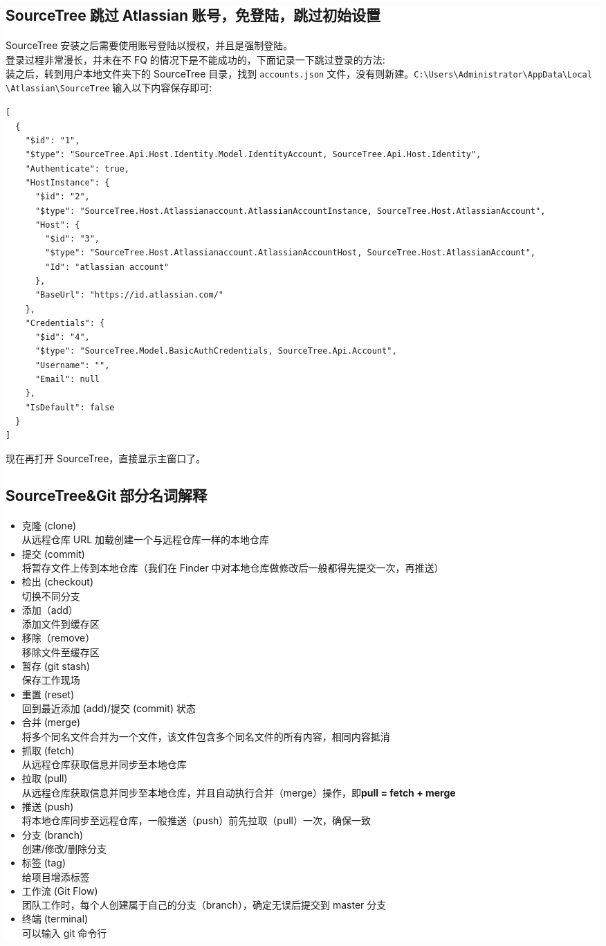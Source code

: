 ## SourceTree 跳过 Atlassian 账号，免登陆，跳过初始设置

SourceTree 安装之后需要使用账号登陆以授权，并且是强制登陆。<br>登录过程非常漫长，并未在不 FQ 的情况下是不能成功的，下面记录一下跳过登录的方法:<br>装之后，转到用户本地文件夹下的 SourceTree 目录，找到 `accounts.json` 文件，没有则新建。`C:\Users\Administrator\AppData\Local\Atlassian\SourceTree` 输入以下内容保存即可:

```
[
  {
    "$id": "1",
    "$type": "SourceTree.Api.Host.Identity.Model.IdentityAccount, SourceTree.Api.Host.Identity",
    "Authenticate": true,
    "HostInstance": {
      "$id": "2",
      "$type": "SourceTree.Host.Atlassianaccount.AtlassianAccountInstance, SourceTree.Host.AtlassianAccount",
      "Host": {
        "$id": "3",
        "$type": "SourceTree.Host.Atlassianaccount.AtlassianAccountHost, SourceTree.Host.AtlassianAccount",
        "Id": "atlassian account"
      },
      "BaseUrl": "https://id.atlassian.com/"
    },
    "Credentials": {
      "$id": "4",
      "$type": "SourceTree.Model.BasicAuthCredentials, SourceTree.Api.Account",
      "Username": "",
      "Email": null
    },
    "IsDefault": false
  }
]
```

现在再打开 SourceTree，直接显示主窗口了。

## SourceTree&Git 部分名词解释

- 克隆 (clone)<br>从远程仓库 URL 加载创建一个与远程仓库一样的本地仓库
- 提交 (commit)<br>将暂存文件上传到本地仓库（我们在 Finder 中对本地仓库做修改后一般都得先提交一次，再推送）
- 检出 (checkout)<br>切换不同分支
- 添加（add）<br>添加文件到缓存区
- 移除（remove）<br>移除文件至缓存区
- 暂存 (git stash)<br>保存工作现场
- 重置 (reset)<br>回到最近添加 (add)/提交 (commit) 状态
- 合并 (merge)<br>将多个同名文件合并为一个文件，该文件包含多个同名文件的所有内容，相同内容抵消
- 抓取 (fetch)<br>从远程仓库获取信息并同步至本地仓库
- 拉取 (pull)<br>从远程仓库获取信息并同步至本地仓库，并且自动执行合并（merge）操作，即**pull = fetch + merge**
- 推送 (push)<br>将本地仓库同步至远程仓库，一般推送（push）前先拉取（pull）一次，确保一致
- 分支 (branch)<br>创建/修改/删除分支
- 标签 (tag)<br>给项目增添标签
- 工作流 (Git Flow)<br>团队工作时，每个人创建属于自己的分支（branch），确定无误后提交到 master 分支
- 终端 (terminal)<br>可以输入 git 命令行
